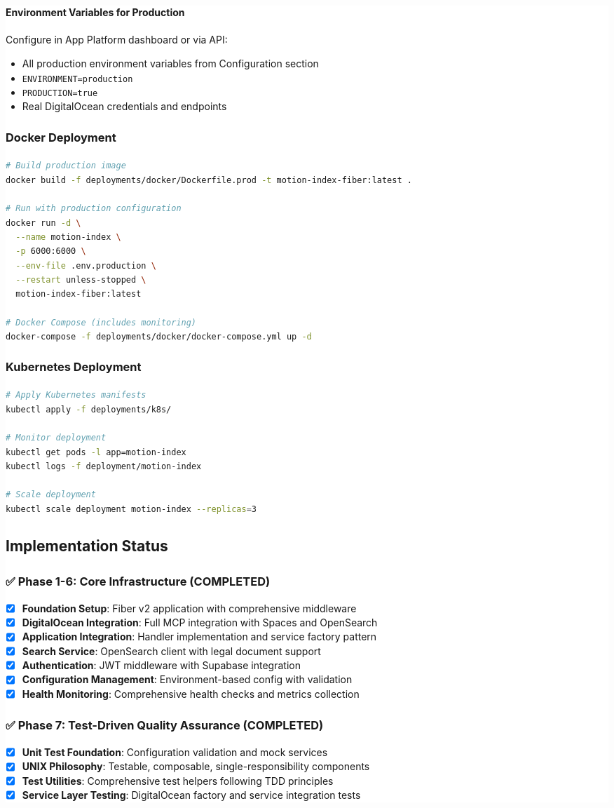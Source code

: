 #### Environment Variables for Production
Configure in App Platform dashboard or via API:
- All production environment variables from Configuration section
- `ENVIRONMENT=production`
- `PRODUCTION=true`
- Real DigitalOcean credentials and endpoints

### Docker Deployment

```bash
# Build production image
docker build -f deployments/docker/Dockerfile.prod -t motion-index-fiber:latest .

# Run with production configuration
docker run -d \
  --name motion-index \
  -p 6000:6000 \
  --env-file .env.production \
  --restart unless-stopped \
  motion-index-fiber:latest

# Docker Compose (includes monitoring)
docker-compose -f deployments/docker/docker-compose.yml up -d
```

### Kubernetes Deployment

```bash
# Apply Kubernetes manifests
kubectl apply -f deployments/k8s/

# Monitor deployment
kubectl get pods -l app=motion-index
kubectl logs -f deployment/motion-index

# Scale deployment
kubectl scale deployment motion-index --replicas=3
```

## Implementation Status

### ✅ Phase 1-6: Core Infrastructure (COMPLETED)
- [x] **Foundation Setup**: Fiber v2 application with comprehensive middleware
- [x] **DigitalOcean Integration**: Full MCP integration with Spaces and OpenSearch
- [x] **Application Integration**: Handler implementation and service factory pattern
- [x] **Search Service**: OpenSearch client with legal document support
- [x] **Authentication**: JWT middleware with Supabase integration
- [x] **Configuration Management**: Environment-based config with validation
- [x] **Health Monitoring**: Comprehensive health checks and metrics collection

### ✅ Phase 7: Test-Driven Quality Assurance (COMPLETED)
- [x] **Unit Test Foundation**: Configuration validation and mock services
- [x] **UNIX Philosophy**: Testable, composable, single-responsibility components
- [x] **Test Utilities**: Comprehensive test helpers following TDD principles
- [x] **Service Layer Testing**: DigitalOcean factory and service integration tests
